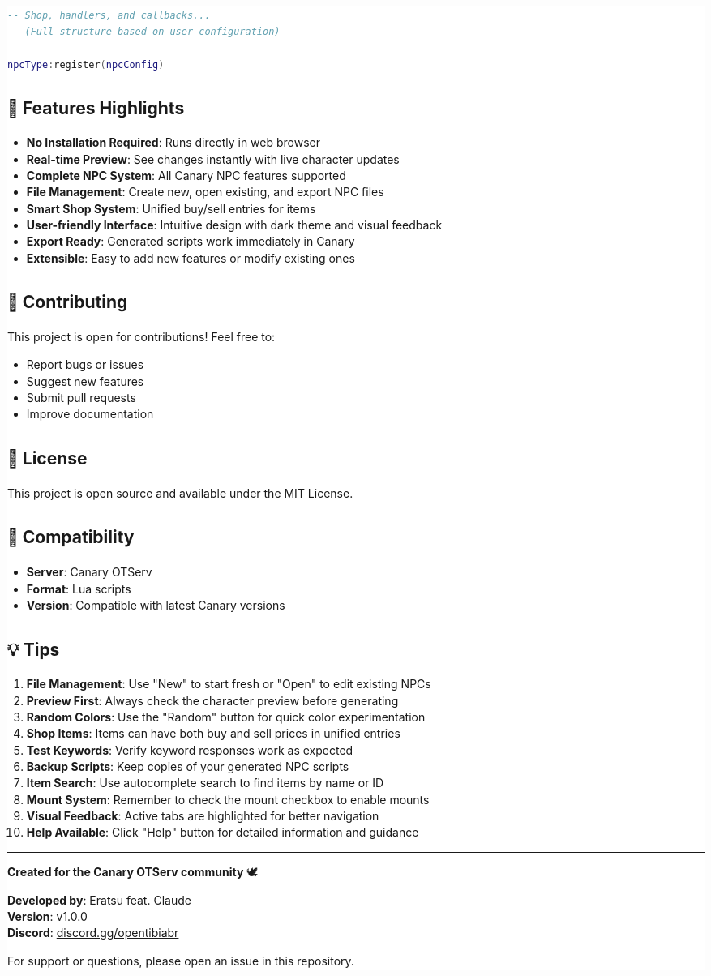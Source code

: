 ```lua
-- Shop, handlers, and callbacks...
-- (Full structure based on user configuration)

npcType:register(npcConfig)
```

## 🌟 Features Highlights

- **No Installation Required**: Runs directly in web browser
- **Real-time Preview**: See changes instantly with live character updates
- **Complete NPC System**: All Canary NPC features supported
- **File Management**: Create new, open existing, and export NPC files
- **Smart Shop System**: Unified buy/sell entries for items
- **User-friendly Interface**: Intuitive design with dark theme and visual feedback
- **Export Ready**: Generated scripts work immediately in Canary
- **Extensible**: Easy to add new features or modify existing ones

## 🤝 Contributing

This project is open for contributions! Feel free to:
- Report bugs or issues
- Suggest new features
- Submit pull requests
- Improve documentation

## 📄 License

This project is open source and available under the MIT License.

## 🔗 Compatibility

- **Server**: Canary OTServ
- **Format**: Lua scripts
- **Version**: Compatible with latest Canary versions

## 💡 Tips

1. **File Management**: Use "New" to start fresh or "Open" to edit existing NPCs
2. **Preview First**: Always check the character preview before generating
3. **Random Colors**: Use the "Random" button for quick color experimentation
4. **Shop Items**: Items can have both buy and sell prices in unified entries
5. **Test Keywords**: Verify keyword responses work as expected
6. **Backup Scripts**: Keep copies of your generated NPC scripts
7. **Item Search**: Use autocomplete search to find items by name or ID
8. **Mount System**: Remember to check the mount checkbox to enable mounts
9. **Visual Feedback**: Active tabs are highlighted for better navigation
10. **Help Available**: Click "Help" button for detailed information and guidance

---

**Created for the Canary OTServ community** 🕊️

**Developed by**: Eratsu feat. Claude  
**Version**: v1.0.0  
**Discord**: [discord.gg/opentibiabr](https://discord.gg/opentibiabr)

For support or questions, please open an issue in this repository. 